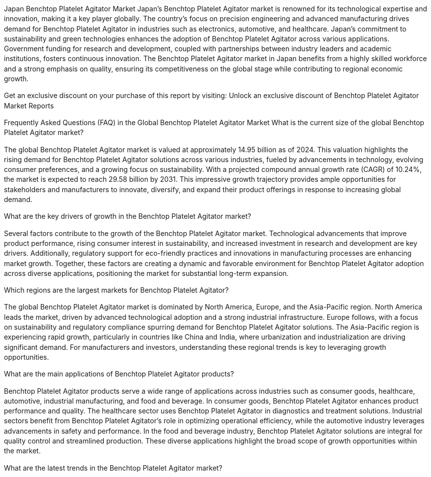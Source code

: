 Japan Benchtop Platelet Agitator Market
Japan’s Benchtop Platelet Agitator market is renowned for its technological expertise and innovation, making it a key player globally. The country’s focus on precision engineering and advanced manufacturing drives demand for Benchtop Platelet Agitator in industries such as electronics, automotive, and healthcare. Japan’s commitment to sustainability and green technologies enhances the adoption of Benchtop Platelet Agitator across various applications. Government funding for research and development, coupled with partnerships between industry leaders and academic institutions, fosters continuous innovation. The Benchtop Platelet Agitator market in Japan benefits from a highly skilled workforce and a strong emphasis on quality, ensuring its competitiveness on the global stage while contributing to regional economic growth.

Get an exclusive discount on your purchase of this report by visiting: Unlock an exclusive discount of Benchtop Platelet Agitator Market Reports 

Frequently Asked Questions (FAQ) in the Global Benchtop Platelet Agitator Market
What is the current size of the global Benchtop Platelet Agitator market?

The global Benchtop Platelet Agitator market is valued at approximately 14.95 billion as of 2024. This valuation highlights the rising demand for Benchtop Platelet Agitator solutions across various industries, fueled by advancements in technology, evolving consumer preferences, and a growing focus on sustainability. With a projected compound annual growth rate (CAGR) of 10.24%, the market is expected to reach 29.58 billion by 2031. This impressive growth trajectory provides ample opportunities for stakeholders and manufacturers to innovate, diversify, and expand their product offerings in response to increasing global demand.

What are the key drivers of growth in the Benchtop Platelet Agitator market?

Several factors contribute to the growth of the Benchtop Platelet Agitator market. Technological advancements that improve product performance, rising consumer interest in sustainability, and increased investment in research and development are key drivers. Additionally, regulatory support for eco-friendly practices and innovations in manufacturing processes are enhancing market growth. Together, these factors are creating a dynamic and favorable environment for Benchtop Platelet Agitator adoption across diverse applications, positioning the market for substantial long-term expansion.

Which regions are the largest markets for Benchtop Platelet Agitator?

The global Benchtop Platelet Agitator market is dominated by North America, Europe, and the Asia-Pacific region. North America leads the market, driven by advanced technological adoption and a strong industrial infrastructure. Europe follows, with a focus on sustainability and regulatory compliance spurring demand for Benchtop Platelet Agitator solutions. The Asia-Pacific region is experiencing rapid growth, particularly in countries like China and India, where urbanization and industrialization are driving significant demand. For manufacturers and investors, understanding these regional trends is key to leveraging growth opportunities.

What are the main applications of Benchtop Platelet Agitator products?

Benchtop Platelet Agitator products serve a wide range of applications across industries such as consumer goods, healthcare, automotive, industrial manufacturing, and food and beverage. In consumer goods, Benchtop Platelet Agitator enhances product performance and quality. The healthcare sector uses Benchtop Platelet Agitator in diagnostics and treatment solutions. Industrial sectors benefit from Benchtop Platelet Agitator’s role in optimizing operational efficiency, while the automotive industry leverages advancements in safety and performance. In the food and beverage industry, Benchtop Platelet Agitator solutions are integral for quality control and streamlined production. These diverse applications highlight the broad scope of growth opportunities within the market.

What are the latest trends in the Benchtop Platelet Agitator market?
